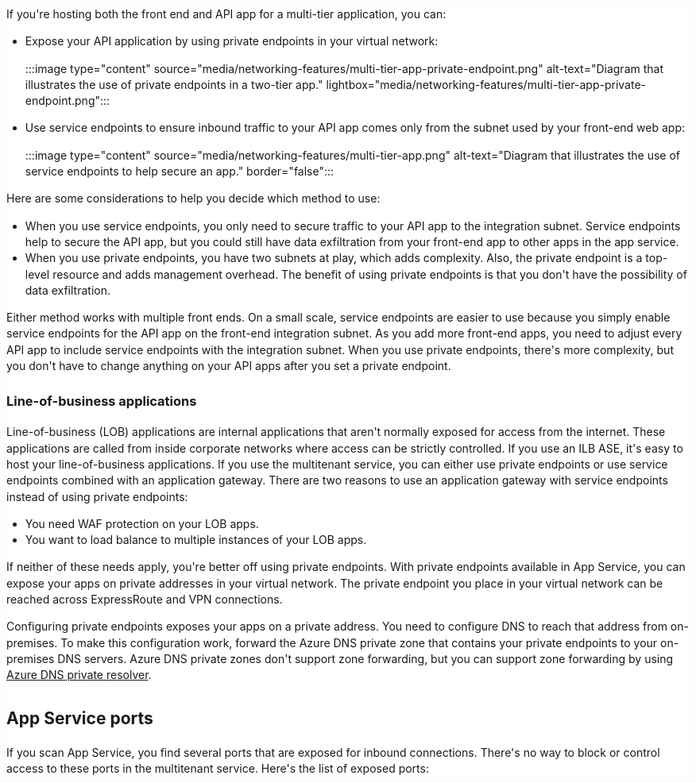 If you're hosting both the front end and API app for a multi-tier application, you can:

- Expose your API application by using private endpoints in your virtual network:

  :::image type="content" source="media/networking-features/multi-tier-app-private-endpoint.png" alt-text="Diagram that illustrates the use of private endpoints in a two-tier app." lightbox="media/networking-features/multi-tier-app-private-endpoint.png":::

- Use service endpoints to ensure inbound traffic to your API app comes only from the subnet used by your front-end web app:

  :::image type="content" source="media/networking-features/multi-tier-app.png" alt-text="Diagram that illustrates the use of service endpoints to help secure an app." border="false":::

Here are some considerations to help you decide which method to use:

- When you use service endpoints, you only need to secure traffic to your API app to the integration subnet. Service endpoints help to secure the API app, but you could still have data exfiltration from your front-end app to other apps in the app service.
- When you use private endpoints, you have two subnets at play, which adds complexity. Also, the private endpoint is a top-level resource and adds management overhead. The benefit of using private endpoints is that you don't have the possibility of data exfiltration.

Either method works with multiple front ends. On a small scale, service endpoints are easier to use because you simply enable service endpoints for the API app on the front-end integration subnet. As you add more front-end apps, you need to adjust every API app to include service endpoints with the integration subnet. When you use private endpoints, there's more complexity, but you don't have to change anything on your API apps after you set a private endpoint.

### Line-of-business applications

Line-of-business (LOB) applications are internal applications that aren't normally exposed for access from the internet. These applications are called from inside corporate networks where access can be strictly controlled. If you use an ILB ASE, it's easy to host your line-of-business applications. If you use the multitenant service, you can either use private endpoints or use service endpoints combined with an application gateway. There are two reasons to use an application gateway with service endpoints instead of using private endpoints:

- You need WAF protection on your LOB apps.
- You want to load balance to multiple instances of your LOB apps.

If neither of these needs apply, you're better off using private endpoints. With private endpoints available in App Service, you can expose your apps on private addresses in your virtual network. The private endpoint you place in your virtual network can be reached across ExpressRoute and VPN connections.

Configuring private endpoints exposes your apps on a private address. You need to configure DNS to reach that address from on-premises. To make this configuration work, forward the Azure DNS private zone that contains your private endpoints to your on-premises DNS servers. Azure DNS private zones don't support zone forwarding, but you can support zone forwarding by using [Azure DNS private resolver](../dns/dns-private-resolver-overview.md).

## App Service ports

If you scan App Service, you find several ports that are exposed for inbound connections. There's no way to block or control access to these ports in the multitenant service. Here's the list of exposed ports:
